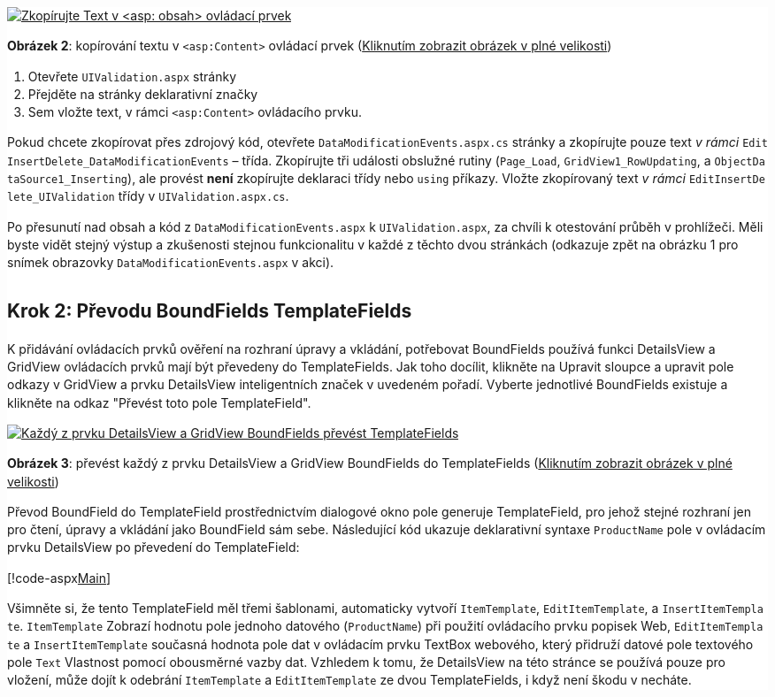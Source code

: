 
[![Zkopírujte Text v &lt;asp: obsah&gt; ovládací prvek](adding-validation-controls-to-the-editing-and-inserting-interfaces-cs/_static/image5.png)](adding-validation-controls-to-the-editing-and-inserting-interfaces-cs/_static/image4.png)

**Obrázek 2**: kopírování textu v `<asp:Content>` ovládací prvek ([Kliknutím zobrazit obrázek v plné velikosti](adding-validation-controls-to-the-editing-and-inserting-interfaces-cs/_static/image6.png))


1. Otevřete `UIValidation.aspx` stránky
2. Přejděte na stránky deklarativní značky
3. Sem vložte text, v rámci `<asp:Content>` ovládacího prvku.

Pokud chcete zkopírovat přes zdrojový kód, otevřete `DataModificationEvents.aspx.cs` stránky a zkopírujte pouze text *v rámci* `EditInsertDelete_DataModificationEvents` – třída. Zkopírujte tři události obslužné rutiny (`Page_Load`, `GridView1_RowUpdating`, a `ObjectDataSource1_Inserting`), ale provést **není** zkopírujte deklaraci třídy nebo `using` příkazy. Vložte zkopírovaný text *v rámci* `EditInsertDelete_UIValidation` třídy v `UIValidation.aspx.cs`.

Po přesunutí nad obsah a kód z `DataModificationEvents.aspx` k `UIValidation.aspx`, za chvíli k otestování průběh v prohlížeči. Měli byste vidět stejný výstup a zkušenosti stejnou funkcionalitu v každé z těchto dvou stránkách (odkazuje zpět na obrázku 1 pro snímek obrazovky `DataModificationEvents.aspx` v akci).

## <a name="step-2-converting-the-boundfields-into-templatefields"></a>Krok 2: Převodu BoundFields TemplateFields

K přidávání ovládacích prvků ověření na rozhraní úpravy a vkládání, potřebovat BoundFields používá funkci DetailsView a GridView ovládacích prvků mají být převedeny do TemplateFields. Jak toho docílit, klikněte na Upravit sloupce a upravit pole odkazy v GridView a prvku DetailsView inteligentních značek v uvedeném pořadí. Vyberte jednotlivé BoundFields existuje a klikněte na odkaz "Převést toto pole TemplateField".


[![Každý z prvku DetailsView a GridView BoundFields převést TemplateFields](adding-validation-controls-to-the-editing-and-inserting-interfaces-cs/_static/image8.png)](adding-validation-controls-to-the-editing-and-inserting-interfaces-cs/_static/image7.png)

**Obrázek 3**: převést každý z prvku DetailsView a GridView BoundFields do TemplateFields ([Kliknutím zobrazit obrázek v plné velikosti](adding-validation-controls-to-the-editing-and-inserting-interfaces-cs/_static/image9.png))


Převod BoundField do TemplateField prostřednictvím dialogové okno pole generuje TemplateField, pro jehož stejné rozhraní jen pro čtení, úpravy a vkládání jako BoundField sám sebe. Následující kód ukazuje deklarativní syntaxe `ProductName` pole v ovládacím prvku DetailsView po převedení do TemplateField:

[!code-aspx[Main](adding-validation-controls-to-the-editing-and-inserting-interfaces-cs/samples/sample1.aspx)]

Všimněte si, že tento TemplateField měl třemi šablonami, automaticky vytvoří `ItemTemplate`, `EditItemTemplate`, a `InsertItemTemplate`. `ItemTemplate` Zobrazí hodnotu pole jednoho datového (`ProductName`) při použití ovládacího prvku popisek Web, `EditItemTemplate` a `InsertItemTemplate` současná hodnota pole dat v ovládacím prvku TextBox webového, který přidruží datové pole textového pole `Text` Vlastnost pomocí obousměrné vazby dat. Vzhledem k tomu, že DetailsView na této stránce se používá pouze pro vložení, může dojít k odebrání `ItemTemplate` a `EditItemTemplate` ze dvou TemplateFields, i když není škodu v necháte.
